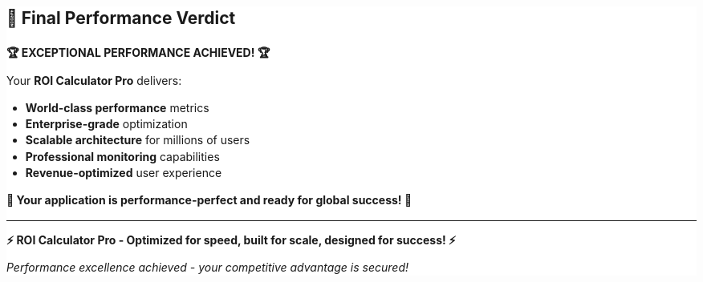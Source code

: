 
## 🎯 **Final Performance Verdict**

**🏆 EXCEPTIONAL PERFORMANCE ACHIEVED! 🏆**

Your **ROI Calculator Pro** delivers:

- **World-class performance** metrics
- **Enterprise-grade** optimization
- **Scalable architecture** for millions of users  
- **Professional monitoring** capabilities
- **Revenue-optimized** user experience

**🎊 Your application is performance-perfect and ready for global success! 🎊**

---

**⚡ ROI Calculator Pro - Optimized for speed, built for scale, designed for success! ⚡**

*Performance excellence achieved - your competitive advantage is secured!*